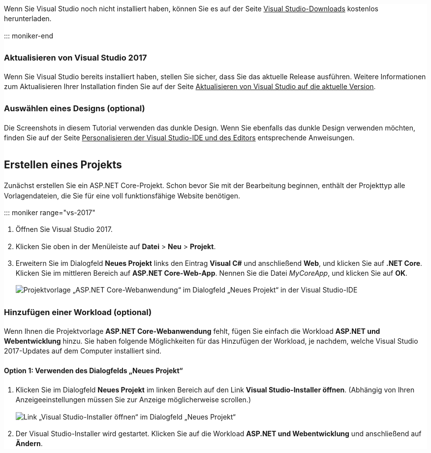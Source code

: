 Wenn Sie Visual Studio noch nicht installiert haben, können Sie es auf der Seite [Visual Studio-Downloads](https://visualstudio.microsoft.com/downloads) kostenlos herunterladen.

::: moniker-end

### <a name="update-visual-studio"></a>Aktualisieren von Visual Studio 2017

Wenn Sie Visual Studio bereits installiert haben, stellen Sie sicher, dass Sie das aktuelle Release ausführen. Weitere Informationen zum Aktualisieren Ihrer Installation finden Sie auf der Seite [Aktualisieren von Visual Studio auf die aktuelle Version](../../install/update-visual-studio.md).

### <a name="choose-your-theme-optional"></a>Auswählen eines Designs (optional)

Die Screenshots in diesem Tutorial verwenden das dunkle Design. Wenn Sie ebenfalls das dunkle Design verwenden möchten, finden Sie auf der Seite [Personalisieren der Visual Studio-IDE und des Editors](../../ide/quickstart-personalize-the-ide.md) entsprechende Anweisungen.

## <a name="create-a-project"></a>Erstellen eines Projekts

Zunächst erstellen Sie ein ASP.NET Core-Projekt. Schon bevor Sie mit der Bearbeitung beginnen, enthält der Projekttyp alle Vorlagendateien, die Sie für eine voll funktionsfähige Website benötigen.

::: moniker range="vs-2017"

1. Öffnen Sie Visual Studio 2017.

2. Klicken Sie oben in der Menüleiste auf **Datei** > **Neu** > **Projekt**.

3. Erweitern Sie im Dialogfeld **Neues Projekt** links den Eintrag **Visual C#** und anschließend **Web**, und klicken Sie auf **.NET Core**. Klicken Sie im mittleren Bereich auf **ASP.NET Core-Web-App**. Nennen Sie die Datei *MyCoreApp*, und klicken Sie auf **OK**.

   ![Projektvorlage „ASP.NET Core-Webanwendung“ im Dialogfeld „Neues Projekt“ in der Visual Studio-IDE](media/csharp-aspnet-choose-template-name-razor-mycoreapp-file.png)

### <a name="add-a-workload-optional"></a>Hinzufügen einer Workload (optional)

Wenn Ihnen die Projektvorlage **ASP.NET Core-Webanwendung** fehlt, fügen Sie einfach die Workload **ASP.NET und Webentwicklung** hinzu. Sie haben folgende Möglichkeiten für das Hinzufügen der Workload, je nachdem, welche Visual Studio 2017-Updates auf dem Computer installiert sind.

#### <a name="option-1-use-the-new-project-dialog-box"></a>Option 1: Verwenden des Dialogfelds „Neues Projekt“

1. Klicken Sie im Dialogfeld **Neues Projekt** im linken Bereich auf den Link **Visual Studio-Installer öffnen**. (Abhängig von Ihren Anzeigeeinstellungen müssen Sie zur Anzeige möglicherweise scrollen.)

   ![Link „Visual Studio-Installer öffnen“ im Dialogfeld „Neues Projekt“](../media/open-visual-studio-installer-mycoreapp.png)

1. Der Visual Studio-Installer wird gestartet. Klicken Sie auf die Workload **ASP.NET und Webentwicklung** und anschließend auf **Ändern**.

